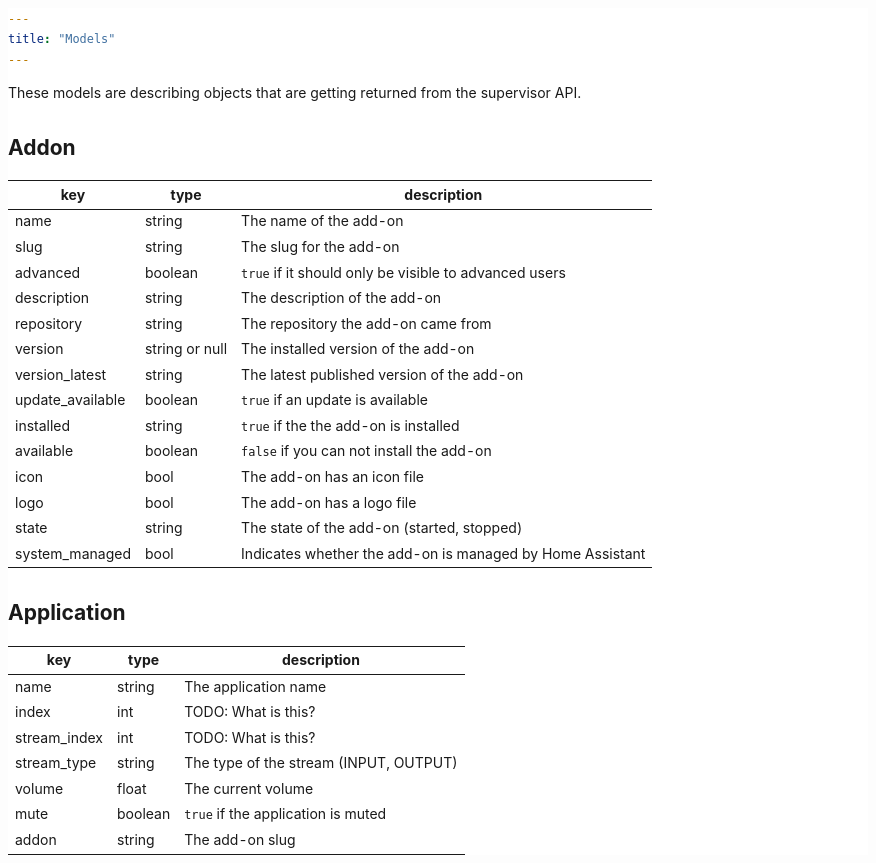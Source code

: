 ```yaml
---
title: "Models"
---
```


These models are describing objects that are getting returned from the supervisor API.

## Addon

| key              | type           | description                                           |
| ---------------- | -------------- | ----------------------------------------------------- |
| name             | string         | The name of the add-on                                |
| slug             | string         | The slug for the add-on                               |
| advanced         | boolean        | `true` if it should only be visible to advanced users |
| description      | string         | The description of the add-on                         |
| repository       | string         | The repository the add-on came from                   |
| version          | string or null | The installed version of the add-on                   |
| version_latest   | string         | The latest published version of the add-on            |
| update_available | boolean        | `true` if an update is available                      |
| installed        | string         | `true` if the the add-on is installed                 |
| available        | boolean        | `false` if you can not install the add-on             |
| icon             | bool           | The add-on has an icon file                            |
| logo             | bool           | The add-on has a logo file                            |
| state            | string         | The state of the add-on (started, stopped)            |
| system_managed   | bool           | Indicates whether the add-on is managed by Home Assistant |

## Application

| key          | type    | description                            |
| ------------ | ------- | -------------------------------------- |
| name         | string  | The application name                   |
| index        | int     | TODO: What is this?                    |
| stream_index | int     | TODO: What is this?                    |
| stream_type  | string  | The type of the stream (INPUT, OUTPUT) |
| volume       | float   | The current volume                     |
| mute         | boolean | `true` if the application is muted     |
| addon        | string  | The add-on slug                        |
